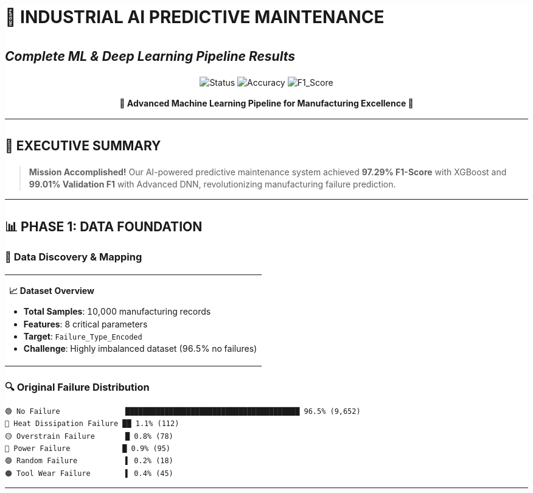 # 🎯 **INDUSTRIAL AI PREDICTIVE MAINTENANCE**

## _Complete ML & Deep Learning Pipeline Results_

<div align="center">

![Status](https://img.shields.io/badge/Status-Complete-brightgreen.svg?style=for-the-badge)
![Accuracy](https://img.shields.io/badge/Best_Accuracy-97.29%25-blue.svg?style=for-the-badge)
![F1_Score](https://img.shields.io/badge/Best_F1-99.01%25-gold.svg?style=for-the-badge)

**🚀 Advanced Machine Learning Pipeline for Manufacturing Excellence 🚀**

</div>

---

## 🌟 **EXECUTIVE SUMMARY**

> **Mission Accomplished!** Our AI-powered predictive maintenance system achieved **97.29% F1-Score** with XGBoost and **99.01% Validation F1** with Advanced DNN, revolutionizing manufacturing failure prediction.

---

## 📊 **PHASE 1: DATA FOUNDATION**

### 🎯 **Data Discovery & Mapping**

<table align="center">
<tr><td>

**📈 Dataset Overview**

- **Total Samples**: 10,000 manufacturing records
- **Features**: 8 critical parameters
- **Target**: `Failure_Type_Encoded`
- **Challenge**: Highly imbalanced dataset (96.5% no failures)

</td></tr>
</table>

### 🔍 **Original Failure Distribution**

```
🟢 No Failure               ████████████████████████████████████████ 96.5% (9,652)
🔴 Heat Dissipation Failure ██ 1.1% (112)
🟡 Overstrain Failure       █ 0.8% (78)
🔵 Power Failure            █ 0.9% (95)
🟣 Random Failure           ▌ 0.2% (18)
🟠 Tool Wear Failure        ▌ 0.4% (45)
```

---